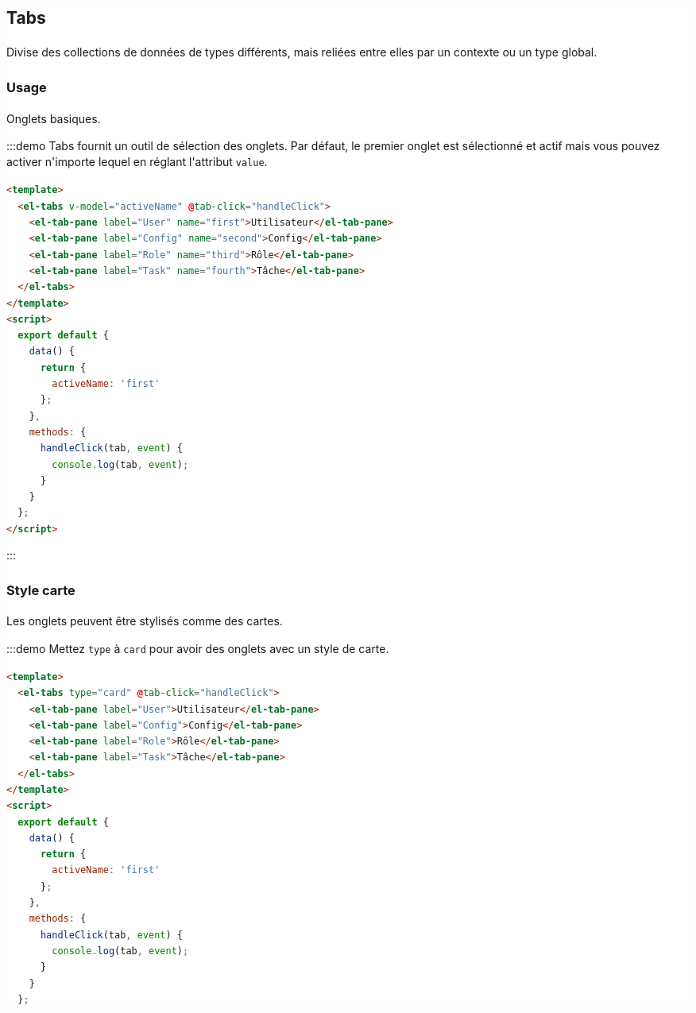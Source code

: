 ## Tabs

Divise des collections de données de types différents, mais reliées entre elles par un contexte ou un type global.

### Usage

Onglets basiques.

:::demo Tabs fournit un outil de sélection des onglets. Par défaut, le premier onglet est sélectionné et actif mais vous pouvez activer n'importe lequel en réglant l'attribut `value`.

```html
<template>
  <el-tabs v-model="activeName" @tab-click="handleClick">
    <el-tab-pane label="User" name="first">Utilisateur</el-tab-pane>
    <el-tab-pane label="Config" name="second">Config</el-tab-pane>
    <el-tab-pane label="Role" name="third">Rôle</el-tab-pane>
    <el-tab-pane label="Task" name="fourth">Tâche</el-tab-pane>
  </el-tabs>
</template>
<script>
  export default {
    data() {
      return {
        activeName: 'first'
      };
    },
    methods: {
      handleClick(tab, event) {
        console.log(tab, event);
      }
    }
  };
</script>
```
:::

### Style carte

Les onglets peuvent être stylisés comme des cartes.

:::demo Mettez `type` à `card` pour avoir des onglets avec un style de carte.

```html
<template>
  <el-tabs type="card" @tab-click="handleClick">
    <el-tab-pane label="User">Utilisateur</el-tab-pane>
    <el-tab-pane label="Config">Config</el-tab-pane>
    <el-tab-pane label="Role">Rôle</el-tab-pane>
    <el-tab-pane label="Task">Tâche</el-tab-pane>
  </el-tabs>
</template>
<script>
  export default {
    data() {
      return {
        activeName: 'first'
      };
    },
    methods: {
      handleClick(tab, event) {
        console.log(tab, event);
      }
    }
  };
```